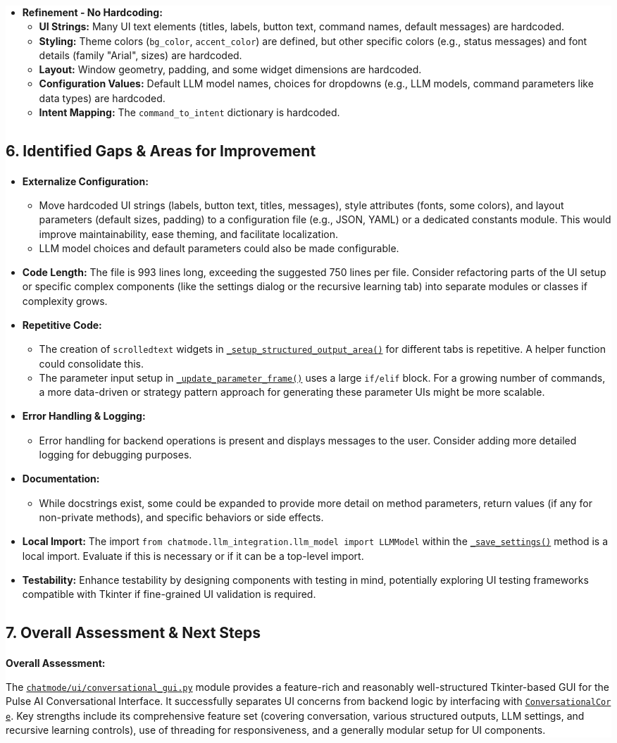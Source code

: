 *   **Refinement - No Hardcoding:**
    *   **UI Strings:** Many UI text elements (titles, labels, button text, command names, default messages) are hardcoded.
    *   **Styling:** Theme colors (`bg_color`, `accent_color`) are defined, but other specific colors (e.g., status messages) and font details (family "Arial", sizes) are hardcoded.
    *   **Layout:** Window geometry, padding, and some widget dimensions are hardcoded.
    *   **Configuration Values:** Default LLM model names, choices for dropdowns (e.g., LLM models, command parameters like data types) are hardcoded.
    *   **Intent Mapping:** The `command_to_intent` dictionary is hardcoded.

## 6. Identified Gaps & Areas for Improvement

*   **Externalize Configuration:**
    *   Move hardcoded UI strings (labels, button text, titles, messages), style attributes (fonts, some colors), and layout parameters (default sizes, padding) to a configuration file (e.g., JSON, YAML) or a dedicated constants module. This would improve maintainability, ease theming, and facilitate localization.
    *   LLM model choices and default parameters could also be made configurable.

*   **Code Length:** The file is 993 lines long, exceeding the suggested 750 lines per file. Consider refactoring parts of the UI setup or specific complex components (like the settings dialog or the recursive learning tab) into separate modules or classes if complexity grows.

*   **Repetitive Code:**
    *   The creation of `scrolledtext` widgets in [`_setup_structured_output_area()`](chatmode/ui/conversational_gui.py:94) for different tabs is repetitive. A helper function could consolidate this.
    *   The parameter input setup in [`_update_parameter_frame()`](chatmode/ui/conversational_gui.py:272) uses a large `if/elif` block. For a growing number of commands, a more data-driven or strategy pattern approach for generating these parameter UIs might be more scalable.

*   **Error Handling & Logging:**
    *   Error handling for backend operations is present and displays messages to the user. Consider adding more detailed logging for debugging purposes.

*   **Documentation:**
    *   While docstrings exist, some could be expanded to provide more detail on method parameters, return values (if any for non-private methods), and specific behaviors or side effects.

*   **Local Import:** The import `from chatmode.llm_integration.llm_model import LLMModel` within the [`_save_settings()`](chatmode/ui/conversational_gui.py:547) method is a local import. Evaluate if this is necessary or if it can be a top-level import.

*   **Testability:** Enhance testability by designing components with testing in mind, potentially exploring UI testing frameworks compatible with Tkinter if fine-grained UI validation is required.

## 7. Overall Assessment & Next Steps

**Overall Assessment:**

The [`chatmode/ui/conversational_gui.py`](chatmode/ui/conversational_gui.py:1) module provides a feature-rich and reasonably well-structured Tkinter-based GUI for the Pulse AI Conversational Interface. It successfully separates UI concerns from backend logic by interfacing with [`ConversationalCore`](chatmode/conversational_core.py:1). Key strengths include its comprehensive feature set (covering conversation, various structured outputs, LLM settings, and recursive learning controls), use of threading for responsiveness, and a generally modular setup for UI components.
